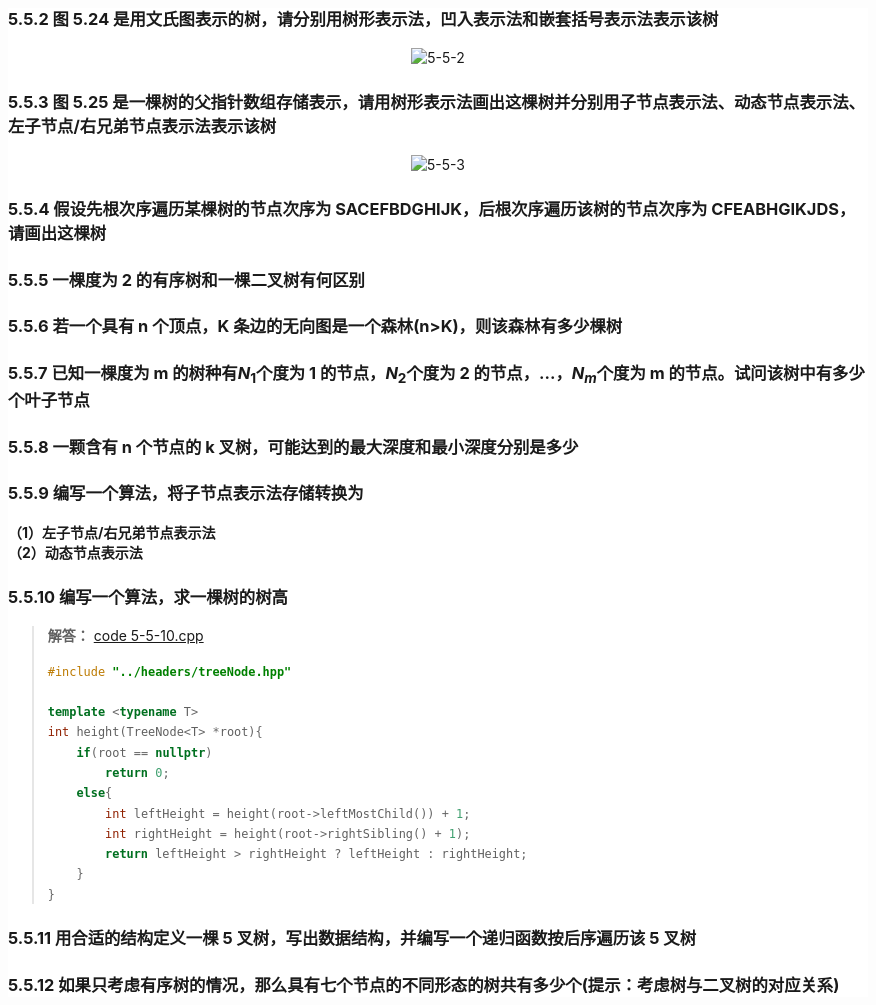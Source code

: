 ### 5.5.2 图 5.24 是用文氏图表示的树，请分别用树形表示法，凹入表示法和嵌套括号表示法表示该树

<div align="center"><img src="./images/5-5-2.jpg" alt="5-5-2" height=200, width= /></div>

### 5.5.3 图 5.25 是一棵树的父指针数组存储表示，请用树形表示法画出这棵树并分别用子节点表示法、动态节点表示法、左子节点/右兄弟节点表示法表示该树

<div align="center"><img src="./images/5-5-3.jpg" alt="5-5-3" height=250, width= /></div>

### 5.5.4 假设先根次序遍历某棵树的节点次序为 SACEFBDGHIJK，后根次序遍历该树的节点次序为 CFEABHGIKJDS，请画出这棵树

### 5.5.5 一棵度为 2 的有序树和一棵二叉树有何区别

### 5.5.6 若一个具有 n 个顶点，K 条边的无向图是一个森林(n>K)，则该森林有多少棵树

### 5.5.7 已知一棵度为 m 的树种有$N_1$个度为 1 的节点，$N_2$个度为 2 的节点，...，$N_m$个度为 m 的节点。试问该树中有多少个叶子节点

### 5.5.8 一颗含有 n 个节点的 k 叉树，可能达到的最大深度和最小深度分别是多少

### 5.5.9 编写一个算法，将子节点表示法存储转换为

**（1）左子节点/右兄弟节点表示法**  
**（2）动态节点表示法**

### 5.5.10 编写一个算法，求一棵树的树高

> **解答：** [code 5-5-10.cpp](./src/5-5-10.cpp)
>
> ```cpp
> #include "../headers/treeNode.hpp"
>
> template <typename T>
> int height(TreeNode<T> *root){
>     if(root == nullptr)
>         return 0;
>     else{
>         int leftHeight = height(root->leftMostChild()) + 1;
>         int rightHeight = height(root->rightSibling() + 1);
>         return leftHeight > rightHeight ? leftHeight : rightHeight;
>     }
> }
> ```

### 5.5.11 用合适的结构定义一棵 5 叉树，写出数据结构，并编写一个递归函数按后序遍历该 5 叉树

### 5.5.12 如果只考虑有序树的情况，那么具有七个节点的不同形态的树共有多少个(提示：考虑树与二叉树的对应关系)

